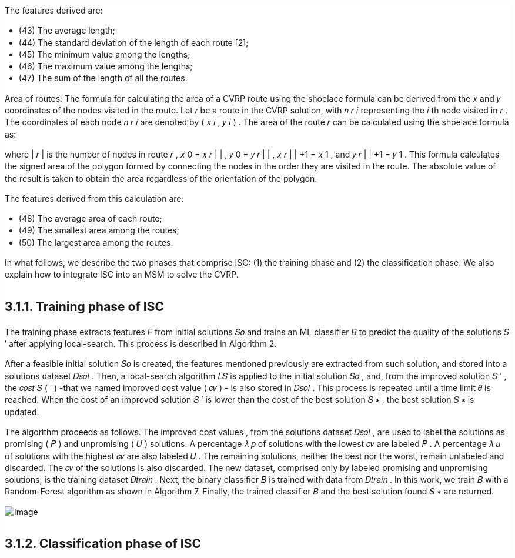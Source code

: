 The features derived are:

- (43) The average length;
- (44) The standard deviation of the length of each route [2];
- (45) The minimum value among the lengths;
- (46) The maximum value among the lengths;
- (47) The sum of the length of all the routes.

Area of routes: The  formula  for  calculating  the  area  of  a  CVRP route using the shoelace formula can be derived from the 𝑥 and 𝑦 coordinates of the nodes visited in the route. Let 𝑟 be a route in the CVRP solution, with 𝑛 𝑟 𝑖 representing the 𝑖 th node visited in 𝑟 . The coordinates of each node 𝑛 𝑟 𝑖 are denoted by ( 𝑥 𝑖 , 𝑦 𝑖 ) . The area of the route 𝑟 can be calculated using the shoelace formula as:



where | 𝑟 | is the number of nodes in route 𝑟 , 𝑥 0 = 𝑥 𝑟 | | , 𝑦 0 = 𝑦 𝑟 | | , 𝑥 𝑟 | | +1 = 𝑥 1 , and 𝑦 𝑟 | | +1 = 𝑦 1 . This formula calculates the signed area of the polygon formed by connecting the nodes in the order they are visited in the route. The absolute value of the result is taken to obtain the area regardless of the orientation of the polygon.

The features derived from this calculation are:

- (48) The average area of each route;
- (49) The smallest area among the routes;
- (50) The largest area among the routes.

In what follows, we describe the two phases that comprise ISC: (1) the training phase and (2) the classification phase. We also explain how to integrate ISC into an MSM to solve the CVRP.

## 3.1.1. Training phase of ISC

The training phase extracts features 𝐹 from initial solutions 𝑆𝑜 and trains an ML classifier 𝐵 to predict the quality of the solutions 𝑆 ′ after applying local-search. This process is described in Algorithm 2.

After a feasible initial solution 𝑆𝑜 is created, the features mentioned previously are extracted from such solution, and stored into a solutions dataset 𝐷𝑠𝑜𝑙 . Then, a local-search algorithm 𝐿𝑆 is applied to the initial solution 𝑆𝑜 , and, from the improved solution 𝑆 ′ , the 𝑐𝑜𝑠𝑡 𝑆 ( ′ ) -that we named improved cost value ( 𝑐𝑣 ) - is also stored in 𝐷𝑠𝑜𝑙 . This process is repeated until a time limit 𝜃 is reached. When the cost of an improved solution 𝑆 ′ is  lower than the cost of the best solution 𝑆 ∗ ,  the  best solution 𝑆 ∗ is updated.

The algorithm proceeds as follows. The improved cost values , from the solutions dataset 𝐷𝑠𝑜𝑙 , are used to label the solutions as promising ( 𝑃 ) and unpromising ( 𝑈 ) solutions. A percentage 𝜆 𝑝 of solutions with the lowest 𝑐𝑣 are labeled 𝑃 .  A  percentage 𝜆 𝑢 of  solutions  with  the highest 𝑐𝑣 are also labeled 𝑈 . The remaining solutions, neither the best nor the worst, remain unlabeled and discarded. The 𝑐𝑣 of the solutions is  also  discarded.  The  new  dataset,  comprised  only  by  labeled  promising and unpromising solutions, is the training dataset 𝐷𝑡𝑟𝑎𝑖𝑛 .  Next,  the  binary classifier 𝐵 is trained with data from 𝐷𝑡𝑟𝑎𝑖𝑛 . In this work, we train 𝐵 with a Random-Forest algorithm as shown in Algorithm 7. Finally, the trained classifier 𝐵 and the best solution found 𝑆 ∗ are returned.

![Image](image_000003_ef85061bc8642ecf1fb76816651979d6d873e119a75e676fe9efa8a681b6bbbe.png)

## 3.1.2. Classification phase of ISC
